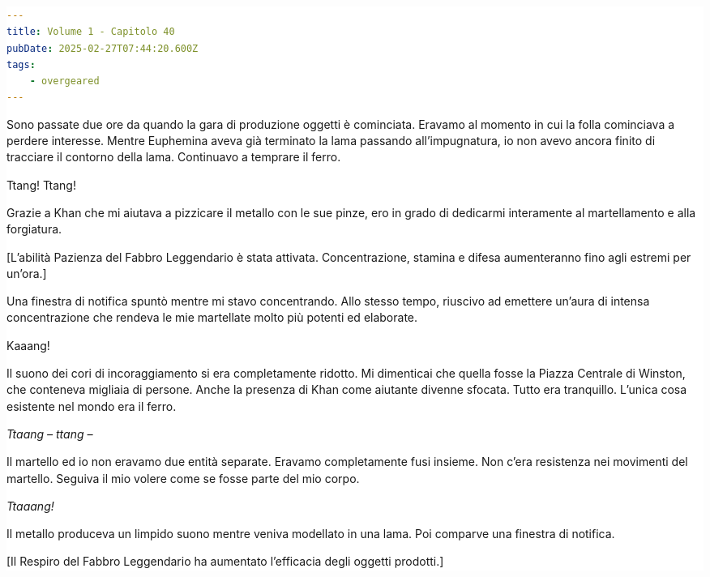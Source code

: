 ```yaml
---
title: Volume 1 - Capitolo 40
pubDate: 2025-02-27T07:44:20.600Z
tags:
    - overgeared
---
```



Sono passate due ore da quando la gara di produzione oggetti è cominciata. Eravamo al momento in cui la folla cominciava a perdere interesse. Mentre Euphemina aveva già terminato la lama passando all’impugnatura, io non avevo ancora finito di tracciare il contorno della lama. Continuavo a temprare il ferro.


Ttang! Ttang!


Grazie a Khan che mi aiutava a pizzicare il metallo con le sue pinze, ero in grado di dedicarmi interamente al martellamento e alla forgiatura.






[L’abilità Pazienza del Fabbro Leggendario è stata attivata. Concentrazione, stamina e difesa aumenteranno fino agli estremi per un’ora.]






Una finestra di notifica spuntò mentre mi stavo concentrando. Allo stesso tempo, riuscivo ad emettere un’aura di intensa concentrazione che rendeva le mie martellate molto più potenti ed elaborate.


Kaaang!


Il suono dei cori di incoraggiamento si era completamente ridotto. Mi dimenticai che quella fosse la Piazza Centrale di Winston, che conteneva migliaia di persone. Anche la presenza di Khan come aiutante divenne sfocata. Tutto era tranquillo. L’unica cosa esistente nel mondo era il ferro.


<em>Ttaang – ttang –</em>


Il martello ed io non eravamo due entità separate. Eravamo completamente fusi insieme. Non c’era resistenza nei movimenti del martello. Seguiva il mio volere come se fosse parte del mio corpo.


<em>Ttaaang!</em>


Il metallo produceva un limpido suono mentre veniva modellato in una lama. Poi comparve una finestra di notifica.






[Il Respiro del Fabbro Leggendario ha aumentato l’efficacia degli oggetti prodotti.]


